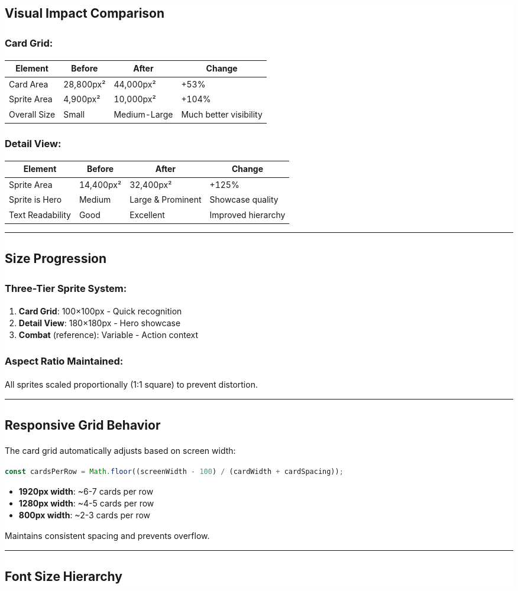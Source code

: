 
## Visual Impact Comparison

### Card Grid:
| Element | Before | After | Change |
|---------|--------|-------|--------|
| Card Area | 28,800px² | 44,000px² | +53% |
| Sprite Area | 4,900px² | 10,000px² | +104% |
| Overall Size | Small | Medium-Large | Much better visibility |

### Detail View:
| Element | Before | After | Change |
|---------|--------|-------|--------|
| Sprite Area | 14,400px² | 32,400px² | +125% |
| Sprite is Hero | Medium | Large & Prominent | Showcase quality |
| Text Readability | Good | Excellent | Improved hierarchy |

---

## Size Progression

### Three-Tier Sprite System:
1. **Card Grid**: 100×100px - Quick recognition
2. **Detail View**: 180×180px - Hero showcase
3. **Combat** (reference): Variable - Action context

### Aspect Ratio Maintained:
All sprites scaled proportionally (1:1 square) to prevent distortion.

---

## Responsive Grid Behavior

The card grid automatically adjusts based on screen width:
```typescript
const cardsPerRow = Math.floor((screenWidth - 100) / (cardWidth + cardSpacing));
```

- **1920px width**: ~6-7 cards per row
- **1280px width**: ~4-5 cards per row
- **800px width**: ~2-3 cards per row

Maintains consistent spacing and prevents overflow.

---

## Font Size Hierarchy
